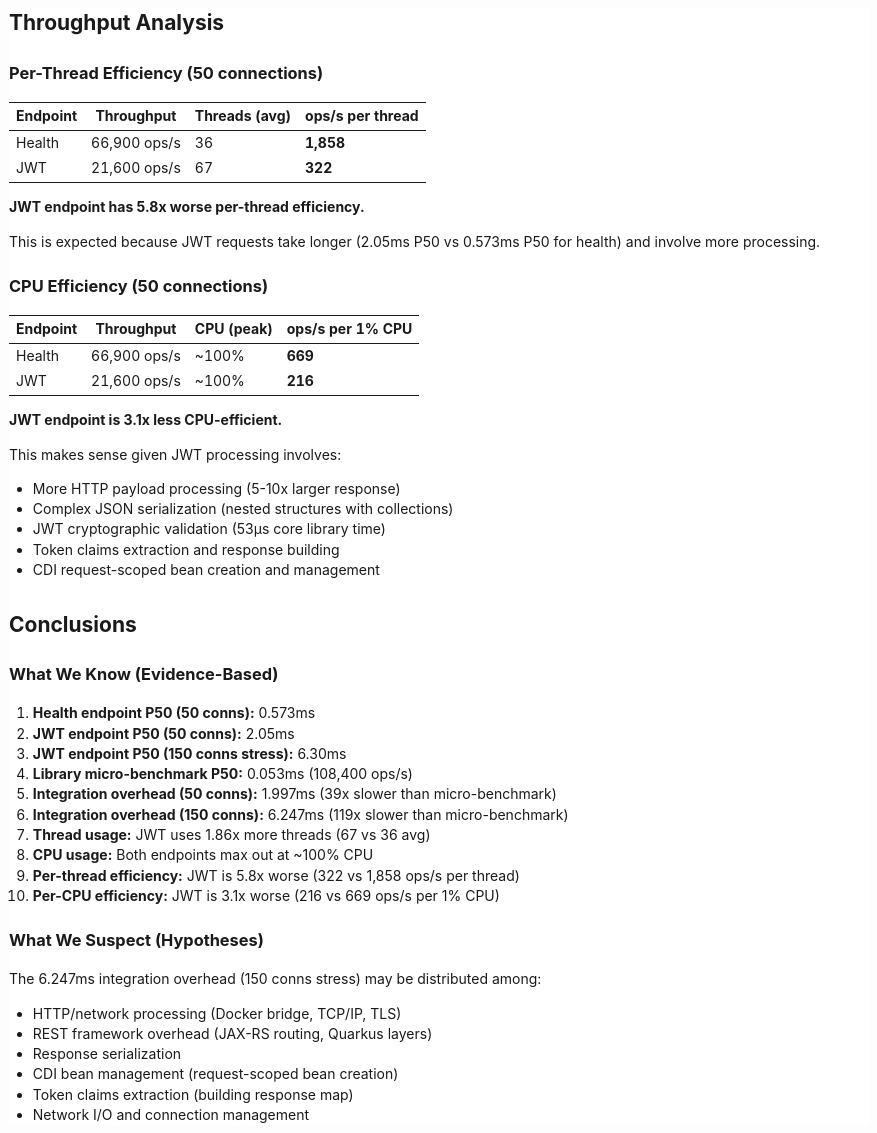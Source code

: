 ## Throughput Analysis

### Per-Thread Efficiency (50 connections)

| Endpoint | Throughput | Threads (avg) | ops/s per thread |
|----------|-----------|---------------|------------------|
| Health | 66,900 ops/s | 36 | **1,858** |
| JWT | 21,600 ops/s | 67 | **322** |

**JWT endpoint has 5.8x worse per-thread efficiency.**

This is expected because JWT requests take longer (2.05ms P50 vs 0.573ms P50 for health) and involve more processing.

### CPU Efficiency (50 connections)

| Endpoint | Throughput | CPU (peak) | ops/s per 1% CPU |
|----------|-----------|------------|------------------|
| Health | 66,900 ops/s | ~100% | **669** |
| JWT | 21,600 ops/s | ~100% | **216** |

**JWT endpoint is 3.1x less CPU-efficient.**

This makes sense given JWT processing involves:
- More HTTP payload processing (5-10x larger response)
- Complex JSON serialization (nested structures with collections)
- JWT cryptographic validation (53µs core library time)
- Token claims extraction and response building
- CDI request-scoped bean creation and management

## Conclusions

### What We Know (Evidence-Based)

1. **Health endpoint P50 (50 conns):** 0.573ms
2. **JWT endpoint P50 (50 conns):** 2.05ms
3. **JWT endpoint P50 (150 conns stress):** 6.30ms
4. **Library micro-benchmark P50:** 0.053ms (108,400 ops/s)
5. **Integration overhead (50 conns):** 1.997ms (39x slower than micro-benchmark)
6. **Integration overhead (150 conns):** 6.247ms (119x slower than micro-benchmark)
7. **Thread usage:** JWT uses 1.86x more threads (67 vs 36 avg)
8. **CPU usage:** Both endpoints max out at ~100% CPU
9. **Per-thread efficiency:** JWT is 5.8x worse (322 vs 1,858 ops/s per thread)
10. **Per-CPU efficiency:** JWT is 3.1x worse (216 vs 669 ops/s per 1% CPU)

### What We Suspect (Hypotheses)

The 6.247ms integration overhead (150 conns stress) may be distributed among:
- HTTP/network processing (Docker bridge, TCP/IP, TLS)
- REST framework overhead (JAX-RS routing, Quarkus layers)
- Response serialization
- CDI bean management (request-scoped bean creation)
- Token claims extraction (building response map)
- Network I/O and connection management
